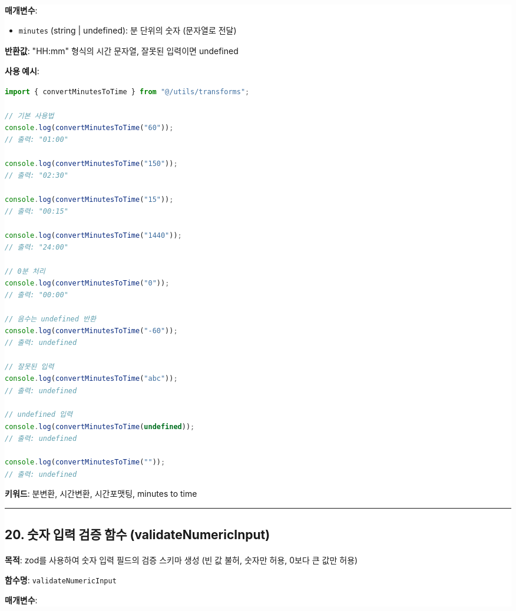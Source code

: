 **매개변수**:

- `minutes` (string | undefined): 분 단위의 숫자 (문자열로 전달)

**반환값**: "HH:mm" 형식의 시간 문자열, 잘못된 입력이면 undefined

**사용 예시**:

```typescript
import { convertMinutesToTime } from "@/utils/transforms";

// 기본 사용법
console.log(convertMinutesToTime("60"));
// 출력: "01:00"

console.log(convertMinutesToTime("150"));
// 출력: "02:30"

console.log(convertMinutesToTime("15"));
// 출력: "00:15"

console.log(convertMinutesToTime("1440"));
// 출력: "24:00"

// 0분 처리
console.log(convertMinutesToTime("0"));
// 출력: "00:00"

// 음수는 undefined 반환
console.log(convertMinutesToTime("-60"));
// 출력: undefined

// 잘못된 입력
console.log(convertMinutesToTime("abc"));
// 출력: undefined

// undefined 입력
console.log(convertMinutesToTime(undefined));
// 출력: undefined

console.log(convertMinutesToTime(""));
// 출력: undefined
```

**키워드**: 분변환, 시간변환, 시간포맷팅, minutes to time

---

## 20. 숫자 입력 검증 함수 (validateNumericInput)

**목적**: zod를 사용하여 숫자 입력 필드의 검증 스키마 생성 (빈 값 불허, 숫자만 허용, 0보다 큰 값만 허용)

**함수명**: `validateNumericInput`

**매개변수**:
